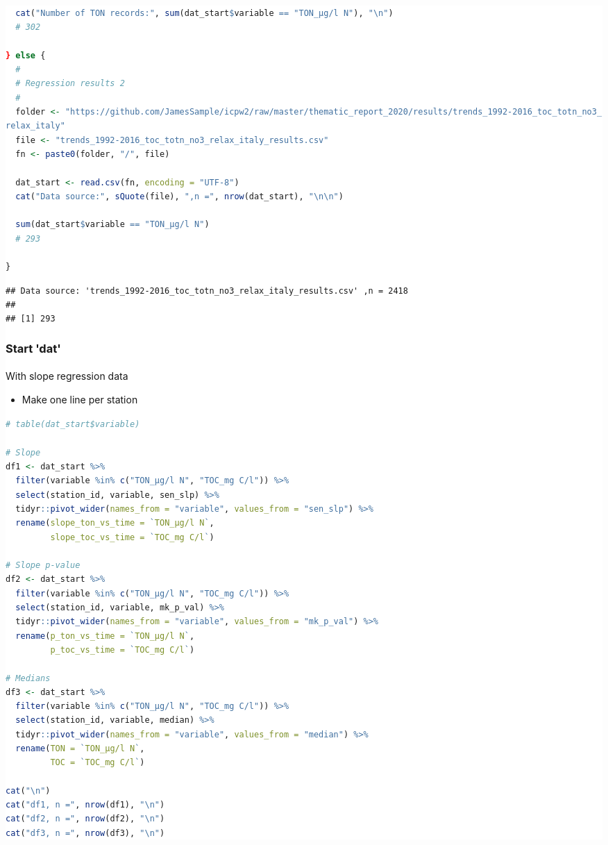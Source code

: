 ```r
  cat("Number of TON records:", sum(dat_start$variable == "TON_µg/l N"), "\n")
  # 302
  
} else {
  #
  # Regression results 2
  #
  folder <- "https://github.com/JamesSample/icpw2/raw/master/thematic_report_2020/results/trends_1992-2016_toc_totn_no3_relax_italy"
  file <- "trends_1992-2016_toc_totn_no3_relax_italy_results.csv"
  fn <- paste0(folder, "/", file)
  
  dat_start <- read.csv(fn, encoding = "UTF-8")
  cat("Data source:", sQuote(file), ",n =", nrow(dat_start), "\n\n")
  
  sum(dat_start$variable == "TON_µg/l N")
  # 293
  
}
```

```
## Data source: 'trends_1992-2016_toc_totn_no3_relax_italy_results.csv' ,n = 2418 
## 
## [1] 293
```

### Start 'dat'  

With slope regression data  
* Make one line per station    



```r
# table(dat_start$variable)

# Slope 
df1 <- dat_start %>%
  filter(variable %in% c("TON_µg/l N", "TOC_mg C/l")) %>%
  select(station_id, variable, sen_slp) %>%
  tidyr::pivot_wider(names_from = "variable", values_from = "sen_slp") %>%
  rename(slope_ton_vs_time = `TON_µg/l N`, 
         slope_toc_vs_time = `TOC_mg C/l`)
  
# Slope p-value
df2 <- dat_start %>%
  filter(variable %in% c("TON_µg/l N", "TOC_mg C/l")) %>%
  select(station_id, variable, mk_p_val) %>%
  tidyr::pivot_wider(names_from = "variable", values_from = "mk_p_val") %>%
  rename(p_ton_vs_time = `TON_µg/l N`, 
         p_toc_vs_time = `TOC_mg C/l`)

# Medians
df3 <- dat_start %>%
  filter(variable %in% c("TON_µg/l N", "TOC_mg C/l")) %>%
  select(station_id, variable, median) %>%
  tidyr::pivot_wider(names_from = "variable", values_from = "median") %>%
  rename(TON = `TON_µg/l N`, 
         TOC = `TOC_mg C/l`)

cat("\n")
cat("df1, n =", nrow(df1), "\n")
cat("df2, n =", nrow(df2), "\n")
cat("df3, n =", nrow(df3), "\n")

```